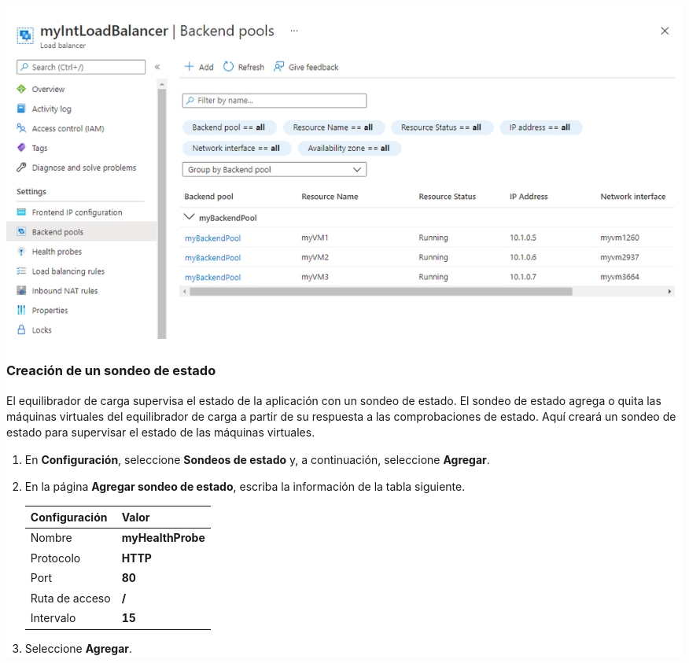    ![Imagen 7](../media/add-vms-backendpool.png)

### Creación de un sondeo de estado

El equilibrador de carga supervisa el estado de la aplicación con un sondeo de estado. El sondeo de estado agrega o quita las máquinas virtuales del equilibrador de carga a partir de su respuesta a las comprobaciones de estado. Aquí creará un sondeo de estado para supervisar el estado de las máquinas virtuales.

1. En **Configuración**, seleccione **Sondeos de estado** y, a continuación, seleccione **Agregar**.

1. En la página **Agregar sondeo de estado**, escriba la información de la tabla siguiente.

   | **Configuración**         | **Valor**         |
   | ------------------- | ----------------- |
   | Nombre                | **myHealthProbe** |
   | Protocolo            | **HTTP**          |
   | Port                | **80**            |
   | Ruta de acceso                | **/**             |
   | Intervalo            | **15**            |

1. Seleccione **Agregar**.